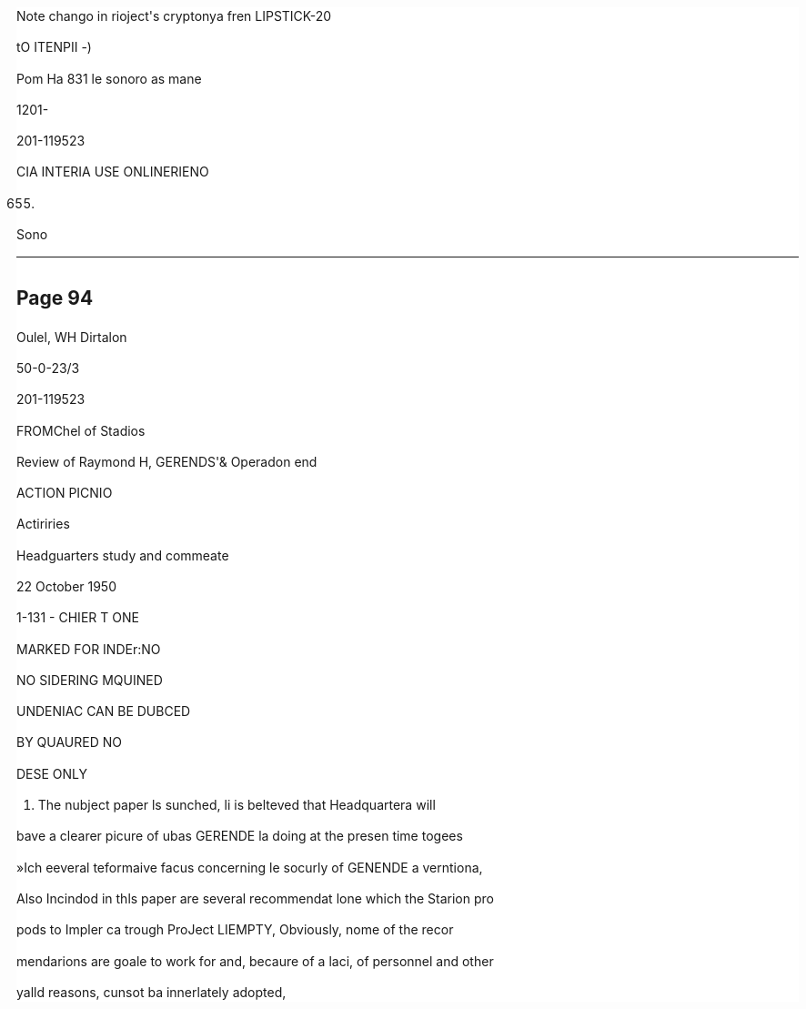 Note chango in rioject's cryptonya fren LIPSTICK-20

tO ITENPII -)

Pom Ha 831 le sonoro as mane

1201-

201-119523

CIA INTERIA USE ONLINERIENO

655.

Sono

---

## Page 94

Oulel, WH Dirtalon

50-0-23/3

201-119523

FROMChel of Stadios

Review of Raymond H, GERENDS'& Operadon end

ACTION PICNIO

Actiriries

Headguarters study and commeate

22 October 1950

1-131 - CHIER T ONE

MARKED FOR INDEr:NO

NO SIDERING MQUINED

UNDENIAC CAN BE DUBCED

BY QUAURED NO

DESE ONLY

1. The nubject paper ls sunched, li is belteved that Headquartera will

bave a clearer picure of ubas GERENDE la doing at the presen time togees

»Ich eeveral teformaive facus concerning le socurly of GENENDE a verntiona,

Also Incindod in thls paper are several recommendat lone which the Starion pro

pods to Impler ca trough ProJect LIEMPTY, Obviously, nome of the recor

mendarions are goale to work for and, becaure of a laci, of personnel and other

yalld reasons, cunsot ba innerlately adopted,
